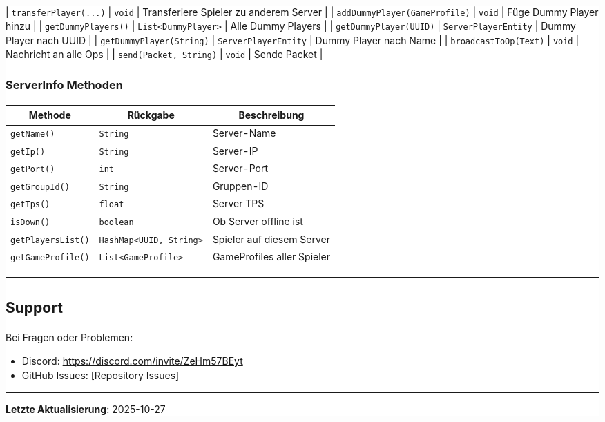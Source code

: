 | `transferPlayer(...)` | `void` | Transferiere Spieler zu anderem Server |
| `addDummyPlayer(GameProfile)` | `void` | Füge Dummy Player hinzu |
| `getDummyPlayers()` | `List<DummyPlayer>` | Alle Dummy Players |
| `getDummyPlayer(UUID)` | `ServerPlayerEntity` | Dummy Player nach UUID |
| `getDummyPlayer(String)` | `ServerPlayerEntity` | Dummy Player nach Name |
| `broadcastToOp(Text)` | `void` | Nachricht an alle Ops |
| `send(Packet, String)` | `void` | Sende Packet |

### ServerInfo Methoden

| Methode | Rückgabe | Beschreibung |
|---------|----------|--------------|
| `getName()` | `String` | Server-Name |
| `getIp()` | `String` | Server-IP |
| `getPort()` | `int` | Server-Port |
| `getGroupId()` | `String` | Gruppen-ID |
| `getTps()` | `float` | Server TPS |
| `isDown()` | `boolean` | Ob Server offline ist |
| `getPlayersList()` | `HashMap<UUID, String>` | Spieler auf diesem Server |
| `getGameProfile()` | `List<GameProfile>` | GameProfiles aller Spieler |

---

## Support

Bei Fragen oder Problemen:
- Discord: https://discord.com/invite/ZeHm57BEyt
- GitHub Issues: [Repository Issues]

---

**Letzte Aktualisierung**: 2025-10-27


